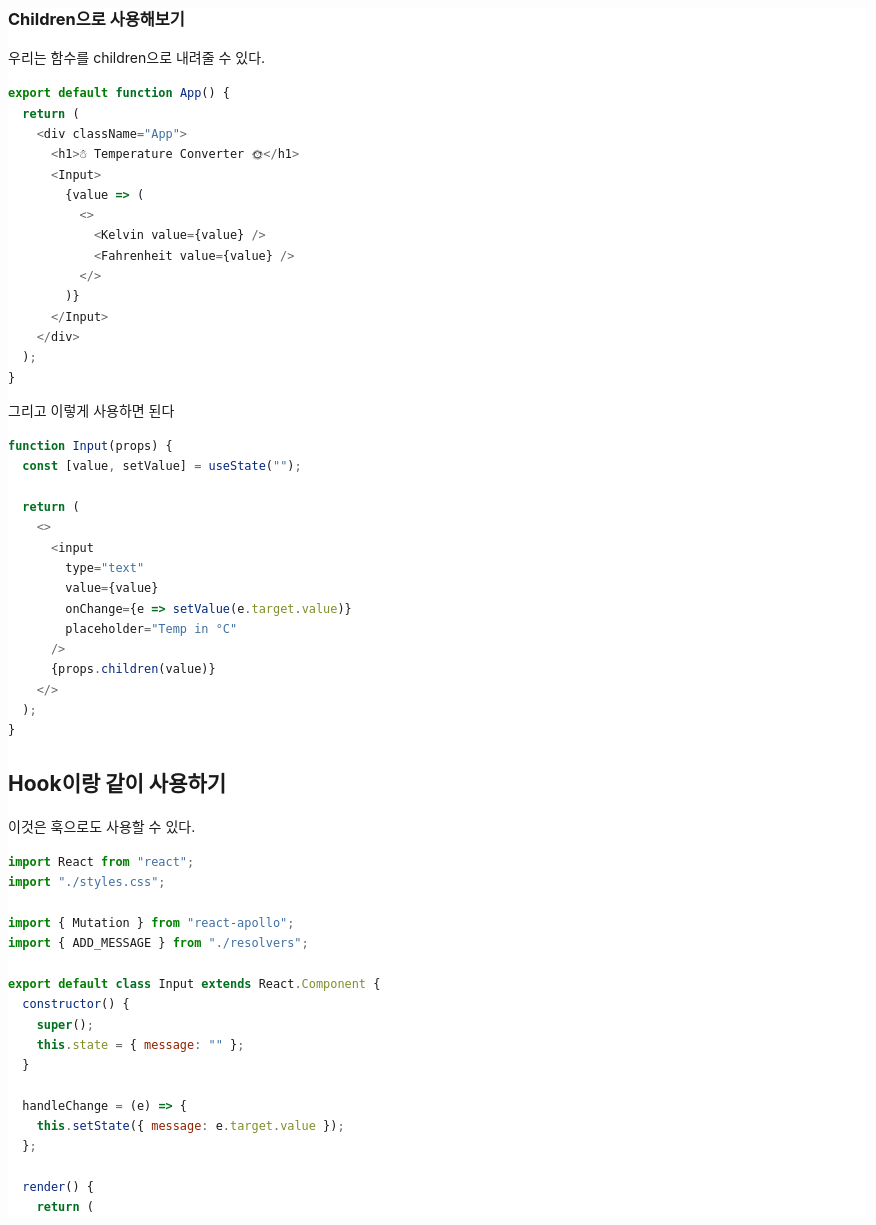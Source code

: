
### Children으로 사용해보기 

우리는 함수를 children으로 내려줄 수 있다. 

```js
export default function App() {
  return (
    <div className="App">
      <h1>☃️ Temperature Converter 🌞</h1>
      <Input>
        {value => (
          <>
            <Kelvin value={value} />
            <Fahrenheit value={value} />
          </>
        )}
      </Input>
    </div>
  );
}
```

그리고 이렇게 사용하면 된다 
```js
function Input(props) {
  const [value, setValue] = useState("");

  return (
    <>
      <input
        type="text"
        value={value}
        onChange={e => setValue(e.target.value)}
        placeholder="Temp in °C"
      />
      {props.children(value)}
    </>
  );
}
```


## Hook이랑 같이 사용하기 


이것은 훅으로도 사용할 수 있다.

```js
import React from "react";
import "./styles.css";

import { Mutation } from "react-apollo";
import { ADD_MESSAGE } from "./resolvers";

export default class Input extends React.Component {
  constructor() {
    super();
    this.state = { message: "" };
  }

  handleChange = (e) => {
    this.setState({ message: e.target.value });
  };

  render() {
    return (
```